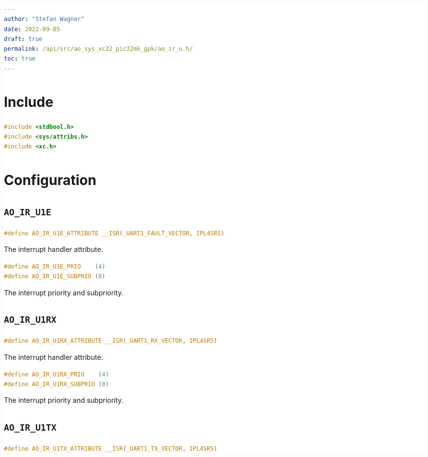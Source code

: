 ```yaml
---
author: "Stefan Wagner"
date: 2022-09-05
draft: true
permalink: /api/src/ao_sys_xc32_pic32mk_gpk/ao_ir_u.h/
toc: true
---
```


# Include

```c
#include <stdbool.h>
#include <sys/attribs.h>
#include <xc.h>
```

# Configuration

## `AO_IR_U1E`

```c
#define AO_IR_U1E_ATTRIBUTE __ISR(_UART1_FAULT_VECTOR, IPL4SRS)
```

The interrupt handler attribute.

```c
#define AO_IR_U1E_PRIO    (4)
#define AO_IR_U1E_SUBPRIO (0)
```

The interrupt priority and subpriority.

## `AO_IR_U1RX`

```c
#define AO_IR_U1RX_ATTRIBUTE __ISR(_UART1_RX_VECTOR, IPL4SRS)
```

The interrupt handler attribute.

```c
#define AO_IR_U1RX_PRIO    (4)
#define AO_IR_U1RX_SUBPRIO (0)
```

The interrupt priority and subpriority.

## `AO_IR_U1TX`

```c
#define AO_IR_U1TX_ATTRIBUTE __ISR(_UART1_TX_VECTOR, IPL4SRS)
```
